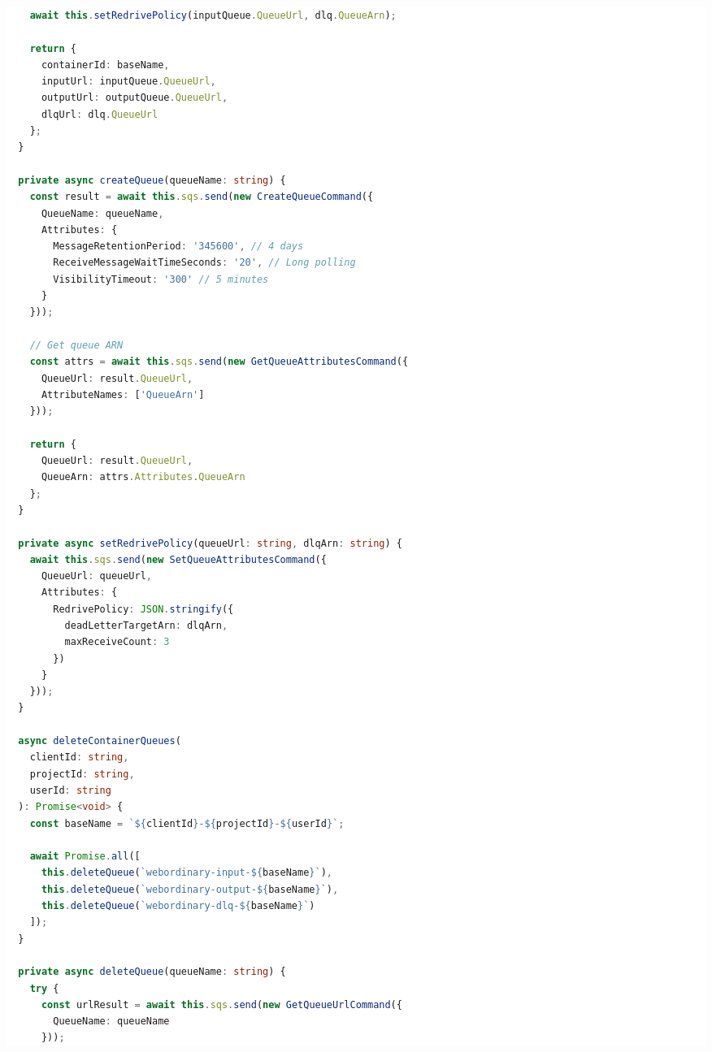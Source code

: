 ```typescript
    await this.setRedrivePolicy(inputQueue.QueueUrl, dlq.QueueArn);
    
    return {
      containerId: baseName,
      inputUrl: inputQueue.QueueUrl,
      outputUrl: outputQueue.QueueUrl,
      dlqUrl: dlq.QueueUrl
    };
  }
  
  private async createQueue(queueName: string) {
    const result = await this.sqs.send(new CreateQueueCommand({
      QueueName: queueName,
      Attributes: {
        MessageRetentionPeriod: '345600', // 4 days
        ReceiveMessageWaitTimeSeconds: '20', // Long polling
        VisibilityTimeout: '300' // 5 minutes
      }
    }));
    
    // Get queue ARN
    const attrs = await this.sqs.send(new GetQueueAttributesCommand({
      QueueUrl: result.QueueUrl,
      AttributeNames: ['QueueArn']
    }));
    
    return {
      QueueUrl: result.QueueUrl,
      QueueArn: attrs.Attributes.QueueArn
    };
  }
  
  private async setRedrivePolicy(queueUrl: string, dlqArn: string) {
    await this.sqs.send(new SetQueueAttributesCommand({
      QueueUrl: queueUrl,
      Attributes: {
        RedrivePolicy: JSON.stringify({
          deadLetterTargetArn: dlqArn,
          maxReceiveCount: 3
        })
      }
    }));
  }
  
  async deleteContainerQueues(
    clientId: string,
    projectId: string,
    userId: string
  ): Promise<void> {
    const baseName = `${clientId}-${projectId}-${userId}`;
    
    await Promise.all([
      this.deleteQueue(`webordinary-input-${baseName}`),
      this.deleteQueue(`webordinary-output-${baseName}`),
      this.deleteQueue(`webordinary-dlq-${baseName}`)
    ]);
  }
  
  private async deleteQueue(queueName: string) {
    try {
      const urlResult = await this.sqs.send(new GetQueueUrlCommand({
        QueueName: queueName
      }));
```